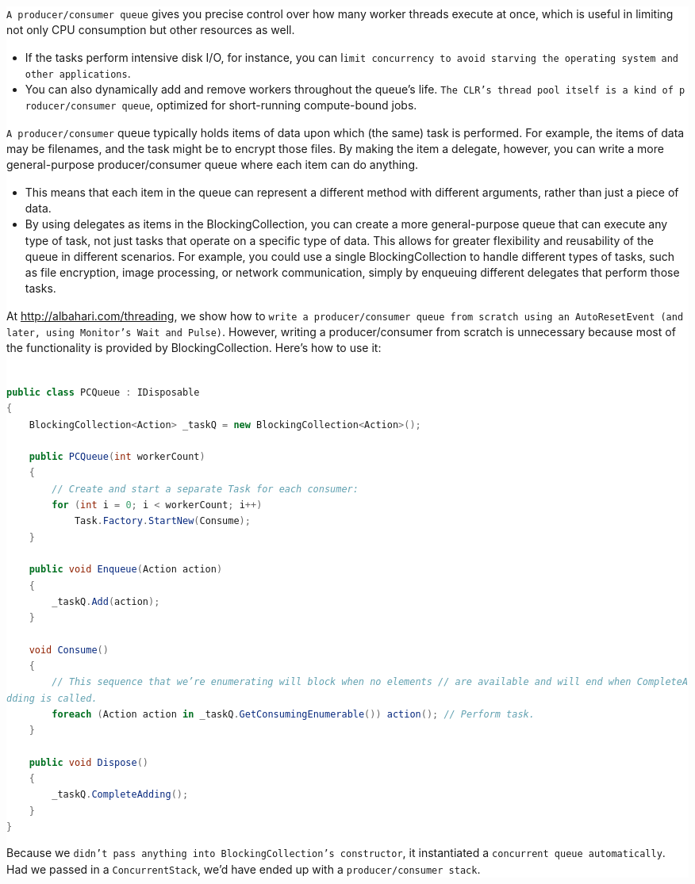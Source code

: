 `A producer/consumer queue` gives you precise control over how many worker threads execute at once, which is useful in limiting not only CPU consumption but other resources as well.
  -  If the tasks perform intensive disk I/O, for instance, you can l`imit concurrency to avoid starving the operating system and other applications`.
  -  You can also dynamically add and remove workers throughout the queue’s life. `The CLR’s thread pool itself is a kind of producer/consumer queue`, optimized for short-running compute-bound jobs.

`A producer/consumer` queue typically holds items of data upon which (the same) task is performed. For example, the items of data may be filenames, and the task might be to encrypt those files. By making the item a delegate, however, you can write a more general-purpose producer/consumer queue where each item can do anything.
  - This means that each item in the queue can represent a different method with different arguments, rather than just a piece of data.
  - By using delegates as items in the BlockingCollection, you can create a more general-purpose queue that can execute any type of task, not just tasks that operate on a specific type of data. This allows for greater flexibility and reusability of the queue in different scenarios. For example, you could use a single BlockingCollection to handle different types of tasks, such as file encryption, image processing, or network communication, simply by enqueuing different delegates that perform those tasks.

At http://albahari.com/threading, we show how to `write a producer/consumer queue from scratch using an AutoResetEvent (and later, using Monitor’s Wait and Pulse)`. However, writing a producer/consumer from scratch is unnecessary because most of the functionality is provided by BlockingCollection<T>. Here’s how to use it:
```c#

public class PCQueue : IDisposable
{
    BlockingCollection<Action> _taskQ = new BlockingCollection<Action>();

    public PCQueue(int workerCount)
    {
        // Create and start a separate Task for each consumer:
        for (int i = 0; i < workerCount; i++)
            Task.Factory.StartNew(Consume);
    }

    public void Enqueue(Action action)
    {
        _taskQ.Add(action);
    }

    void Consume()
    {
        // This sequence that we’re enumerating will block when no elements // are available and will end when CompleteAdding is called.
        foreach (Action action in _taskQ.GetConsumingEnumerable()) action(); // Perform task.
    }

    public void Dispose()
    {
        _taskQ.CompleteAdding();
    }
}
```
Because we `didn’t pass anything into BlockingCollection’s constructor`, it instantiated a `concurrent queue automatically`. Had we passed in a `ConcurrentStack`, we’d have ended up with a `producer/consumer stack`.
